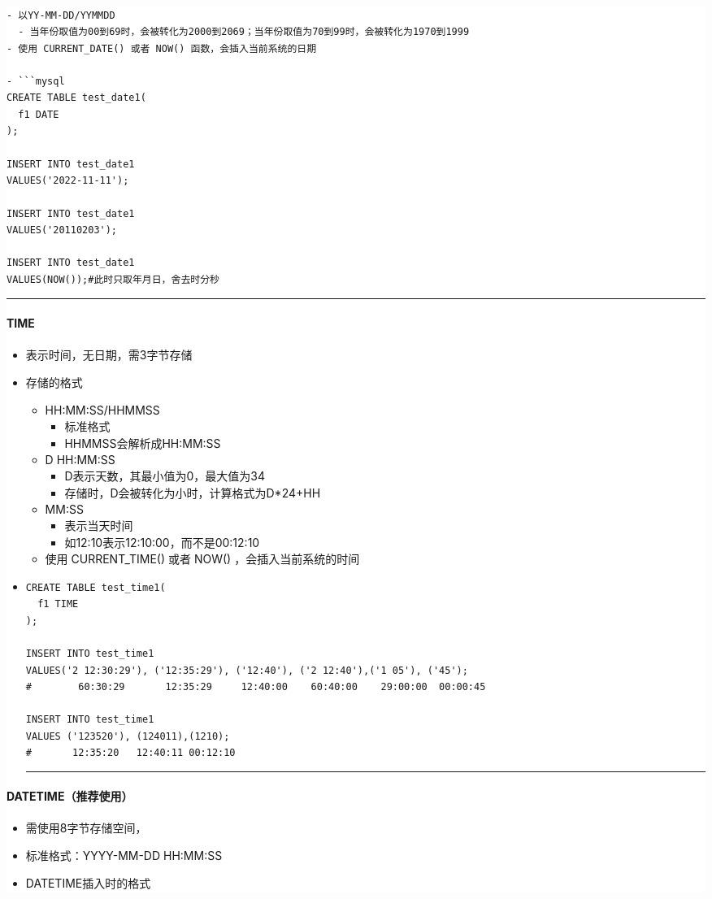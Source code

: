   ```
  - 以YY-MM-DD/YYMMDD
    - 当年份取值为00到69时，会被转化为2000到2069；当年份取值为70到99时，会被转化为1970到1999
  - 使用 CURRENT_DATE() 或者 NOW() 函数，会插入当前系统的日期

- ```mysql
  CREATE TABLE test_date1(
  	f1 DATE
  );
  
  INSERT INTO test_date1
  VALUES('2022-11-11');
  
  INSERT INTO test_date1
  VALUES('20110203');
  
  INSERT INTO test_date1
  VALUES(NOW());#此时只取年月日，舍去时分秒
  ```

  ------

#### TIME

- 表示时间，无日期，需3字节存储

- 存储的格式

  - HH:MM:SS/HHMMSS
    - 标准格式
    - HHMMSS会解析成HH:MM:SS
  - D HH:MM:SS
    - D表示天数，其最小值为0，最大值为34
    - 存储时，D会被转化为小时，计算格式为D*24+HH
  - MM:SS
    - 表示当天时间
    - 如12:10表示12:10:00，而不是00:12:10
  - 使用 CURRENT_TIME() 或者 NOW() ，会插入当前系统的时间

- ```mysql
  CREATE TABLE test_time1(
  	f1 TIME
  );
  
  INSERT INTO test_time1
  VALUES('2 12:30:29'), ('12:35:29'), ('12:40'), ('2 12:40'),('1 05'), ('45');
  #        60:30:29       12:35:29     12:40:00    60:40:00    29:00:00  00:00:45
  
  INSERT INTO test_time1
  VALUES ('123520'), (124011),(1210);
  #       12:35:20   12:40:11 00:12:10 
  ```

  ------

#### DATETIME（推荐使用）

- 需使用8字节存储空间，

- 标准格式：YYYY-MM-DD HH:MM:SS

- DATETIME插入时的格式

  ```
